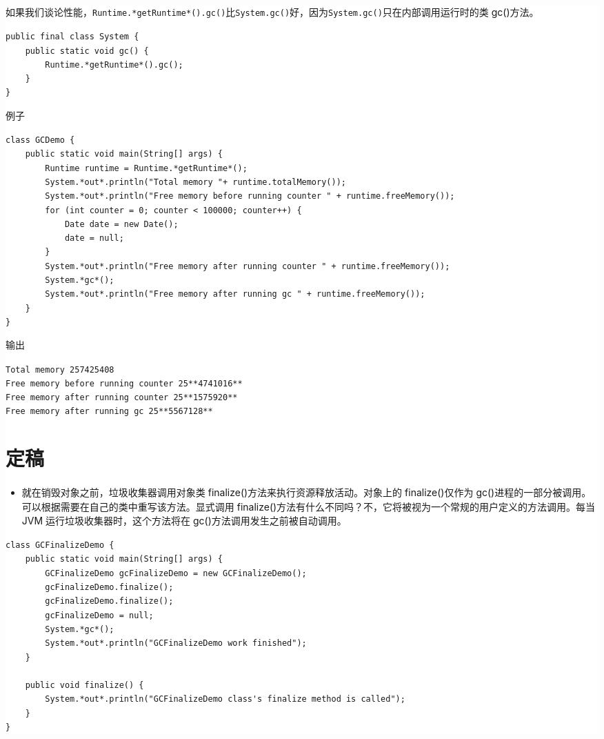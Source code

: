 如果我们谈论性能，`Runtime.*getRuntime*().gc()`比`System.gc()`好，因为`System.gc()`只在内部调用运行时的类 gc()方法。

```
public final class System {
    public static void gc() {
        Runtime.*getRuntime*().gc();
    }
}
```

例子

```
class GCDemo {
    public static void main(String[] args) {
        Runtime runtime = Runtime.*getRuntime*();
        System.*out*.println("Total memory "+ runtime.totalMemory());
        System.*out*.println("Free memory before running counter " + runtime.freeMemory());
        for (int counter = 0; counter < 100000; counter++) {
            Date date = new Date();
            date = null;
        }
        System.*out*.println("Free memory after running counter " + runtime.freeMemory());
        System.*gc*();
        System.*out*.println("Free memory after running gc " + runtime.freeMemory());
    }
}
```

输出

```
Total memory 257425408
Free memory before running counter 25**4741016**
Free memory after running counter 25**1575920**
Free memory after running gc 25**5567128**
```

# 定稿

*   就在销毁对象之前，垃圾收集器调用对象类 finalize()方法来执行资源释放活动。对象上的 finalize()仅作为 gc()进程的一部分被调用。可以根据需要在自己的类中重写该方法。显式调用 finalize()方法有什么不同吗？不，它将被视为一个常规的用户定义的方法调用。每当 JVM 运行垃圾收集器时，这个方法将在 gc()方法调用发生之前被自动调用。

```
class GCFinalizeDemo {
    public static void main(String[] args) {
        GCFinalizeDemo gcFinalizeDemo = new GCFinalizeDemo();
        gcFinalizeDemo.finalize();
        gcFinalizeDemo.finalize();
        gcFinalizeDemo = null;
        System.*gc*();
        System.*out*.println("GCFinalizeDemo work finished");
    }

    public void finalize() {
        System.*out*.println("GCFinalizeDemo class's finalize method is called");
    }
}
```
